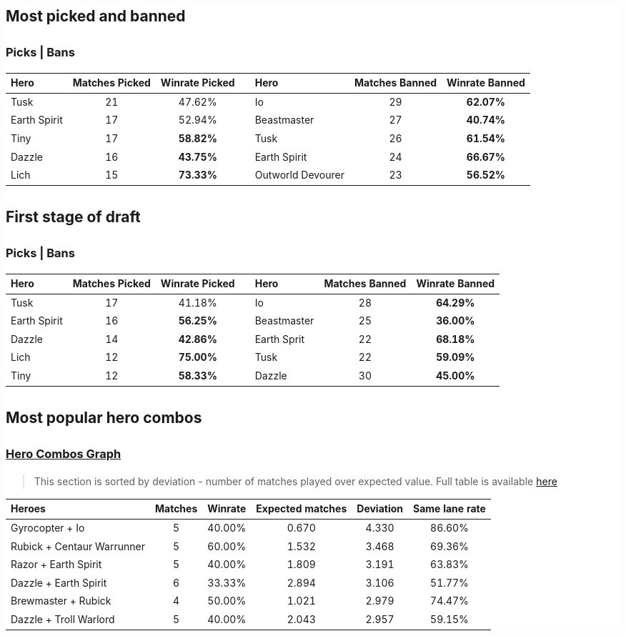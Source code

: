## Most picked and banned

### Picks | Bans

| Hero | Matches Picked | Winrate Picked |  | Hero | Matches Banned | Winrate Banned |
|:--|:-:|:-:|:-:|:--|:-:|:-:|
|Tusk | 21 |47.62%| |Io|29|**62.07%**
|Earth Spirit| 17 |52.94%| |Beastmaster|27|**40.74%**
|Tiny|17|**58.82%**| |Tusk|26|**61.54%**
|Dazzle|16|**43.75%**| |Earth Spirit|24|**66.67%**
|Lich|15|**73.33%**| |Outworld Devourer|23|**56.52%**

## First stage of draft

### Picks | Bans

| Hero | Matches Picked | Winrate Picked |  | Hero | Matches Banned | Winrate Banned |
|:--|:-:|:-:|:-:|:--|:-:|:-:|
|Tusk | 17 |41.18%| |Io|28|**64.29%**
|Earth Spirit|16|**56.25%**| |Beastmaster|25|**36.00%**
|Dazzle|14|**42.86%**| |Earth Sprit|22|**68.18%**
|Lich|12|**75.00%**| |Tusk|22|**59.09%**
|Tiny|12|**58.33%**| |Dazzle|30|**45.00%**

## Most popular hero combos

### [Hero Combos Graph](https://spectralalliance.ru/reports/?league=bucharest_minor_2019_lan&mod=heroes-meta_graph)

> This section is sorted by deviation - number of matches played over expected value.
> Full table is available [here](https://spectralalliance.ru/reports/?league=bucharest_minor_2019_lan&mod=heroes-combos)

| Heroes | Matches | Winrate | Expected matches | Deviation | Same lane rate
|:--|:-:|:-:|:-:|:-:|:-:
| Gyrocopter + Io | 5 | 40.00% | 0.670 | 4.330 | 86.60% | 100.00%
| Rubick + Centaur Warrunner | 5 | 60.00% | 1.532 | 3.468 | 69.36% | 80.00%
| Razor + Earth Spirit | 5 | 40.00% | 1.809 | 3.191 | 63.83% | 20.00%
| Dazzle + Earth Spirit | 6 | 33.33% | 2.894 | 3.106 | 51.77% | 16.67%
| Brewmaster + Rubick | 4 | 50.00% | 1.021 | 2.979 | 74.47% | 25.00%
| Dazzle + Troll Warlord | 5 | 40.00% | 2.043 | 2.957 | 59.15% | 0.00%
